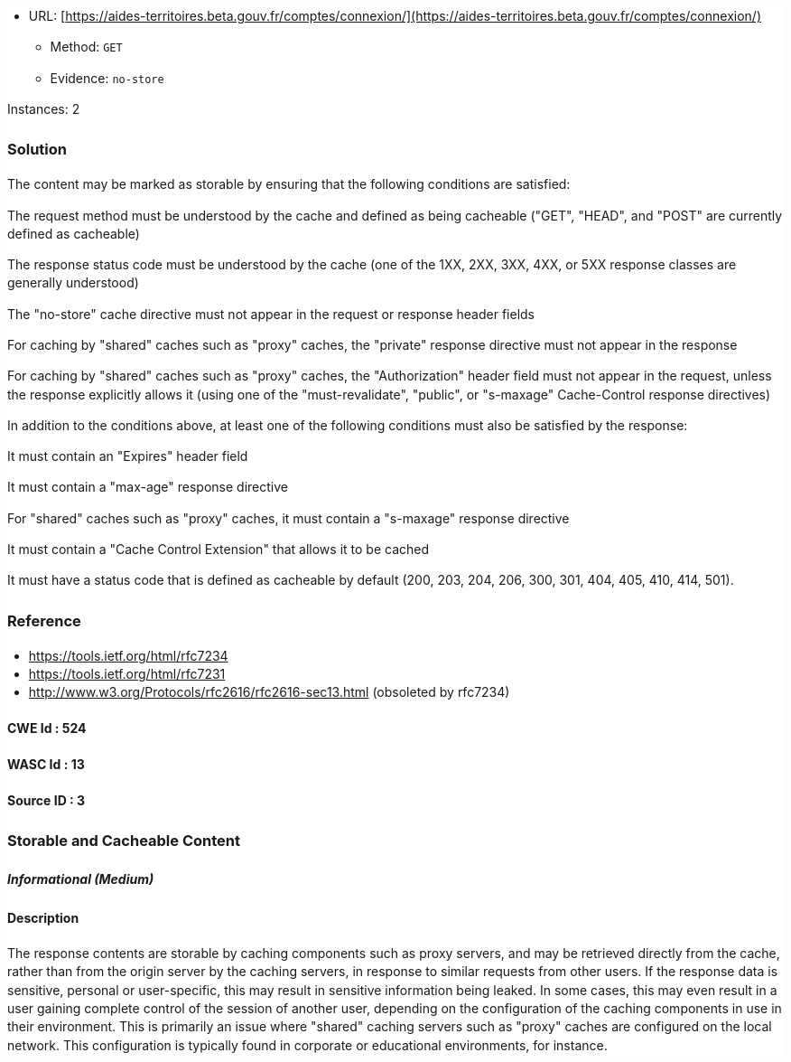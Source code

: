   
  
* URL: [https://aides-territoires.beta.gouv.fr/comptes/connexion/](https://aides-territoires.beta.gouv.fr/comptes/connexion/)
  
  
  * Method: `GET`
  
  
  * Evidence: `no-store`
  
  
  
  
Instances: 2
  
### Solution
<p>The content may be marked as storable by ensuring that the following conditions are satisfied:</p><p>The request method must be understood by the cache and defined as being cacheable ("GET", "HEAD", and "POST" are currently defined as cacheable)</p><p>The response status code must be understood by the cache (one of the 1XX, 2XX, 3XX, 4XX, or 5XX response classes are generally understood)</p><p>The "no-store" cache directive must not appear in the request or response header fields</p><p>For caching by "shared" caches such as "proxy" caches, the "private" response directive must not appear in the response</p><p>For caching by "shared" caches such as "proxy" caches, the "Authorization" header field must not appear in the request, unless the response explicitly allows it (using one of the "must-revalidate", "public", or "s-maxage" Cache-Control response directives)</p><p>In addition to the conditions above, at least one of the following conditions must also be satisfied by the response:</p><p>It must contain an "Expires" header field</p><p>It must contain a "max-age" response directive</p><p>For "shared" caches such as "proxy" caches, it must contain a "s-maxage" response directive</p><p>It must contain a "Cache Control Extension" that allows it to be cached</p><p>It must have a status code that is defined as cacheable by default (200, 203, 204, 206, 300, 301, 404, 405, 410, 414, 501).   </p>
  
### Reference
* https://tools.ietf.org/html/rfc7234
* https://tools.ietf.org/html/rfc7231
* http://www.w3.org/Protocols/rfc2616/rfc2616-sec13.html (obsoleted by rfc7234)

  
#### CWE Id : 524
  
#### WASC Id : 13
  
#### Source ID : 3

  
  
  
  
### Storable and Cacheable Content
##### Informational (Medium)
  
  
  
  
#### Description
<p>The response contents are storable by caching components such as proxy servers, and may be retrieved directly from the cache, rather than from the origin server by the caching servers, in response to similar requests from other users.  If the response data is sensitive, personal or user-specific, this may result in sensitive information being leaked. In some cases, this may even result in a user gaining complete control of the session of another user, depending on the configuration of the caching components in use in their environment. This is primarily an issue where "shared" caching servers such as "proxy" caches are configured on the local network. This configuration is typically found in corporate or educational environments, for instance.</p>
  